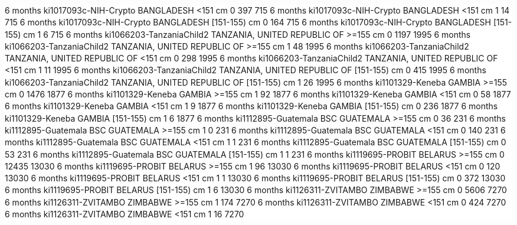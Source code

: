6 months    ki1017093c-NIH-Crypto      BANGLADESH                     <151 cm              0      397     715
6 months    ki1017093c-NIH-Crypto      BANGLADESH                     <151 cm              1       14     715
6 months    ki1017093c-NIH-Crypto      BANGLADESH                     [151-155) cm         0      164     715
6 months    ki1017093c-NIH-Crypto      BANGLADESH                     [151-155) cm         1        6     715
6 months    ki1066203-TanzaniaChild2   TANZANIA, UNITED REPUBLIC OF   >=155 cm             0     1197    1995
6 months    ki1066203-TanzaniaChild2   TANZANIA, UNITED REPUBLIC OF   >=155 cm             1       48    1995
6 months    ki1066203-TanzaniaChild2   TANZANIA, UNITED REPUBLIC OF   <151 cm              0      298    1995
6 months    ki1066203-TanzaniaChild2   TANZANIA, UNITED REPUBLIC OF   <151 cm              1       11    1995
6 months    ki1066203-TanzaniaChild2   TANZANIA, UNITED REPUBLIC OF   [151-155) cm         0      415    1995
6 months    ki1066203-TanzaniaChild2   TANZANIA, UNITED REPUBLIC OF   [151-155) cm         1       26    1995
6 months    ki1101329-Keneba           GAMBIA                         >=155 cm             0     1476    1877
6 months    ki1101329-Keneba           GAMBIA                         >=155 cm             1       92    1877
6 months    ki1101329-Keneba           GAMBIA                         <151 cm              0       58    1877
6 months    ki1101329-Keneba           GAMBIA                         <151 cm              1        9    1877
6 months    ki1101329-Keneba           GAMBIA                         [151-155) cm         0      236    1877
6 months    ki1101329-Keneba           GAMBIA                         [151-155) cm         1        6    1877
6 months    ki1112895-Guatemala BSC    GUATEMALA                      >=155 cm             0       36     231
6 months    ki1112895-Guatemala BSC    GUATEMALA                      >=155 cm             1        0     231
6 months    ki1112895-Guatemala BSC    GUATEMALA                      <151 cm              0      140     231
6 months    ki1112895-Guatemala BSC    GUATEMALA                      <151 cm              1        1     231
6 months    ki1112895-Guatemala BSC    GUATEMALA                      [151-155) cm         0       53     231
6 months    ki1112895-Guatemala BSC    GUATEMALA                      [151-155) cm         1        1     231
6 months    ki1119695-PROBIT           BELARUS                        >=155 cm             0    12435   13030
6 months    ki1119695-PROBIT           BELARUS                        >=155 cm             1       96   13030
6 months    ki1119695-PROBIT           BELARUS                        <151 cm              0      120   13030
6 months    ki1119695-PROBIT           BELARUS                        <151 cm              1        1   13030
6 months    ki1119695-PROBIT           BELARUS                        [151-155) cm         0      372   13030
6 months    ki1119695-PROBIT           BELARUS                        [151-155) cm         1        6   13030
6 months    ki1126311-ZVITAMBO         ZIMBABWE                       >=155 cm             0     5606    7270
6 months    ki1126311-ZVITAMBO         ZIMBABWE                       >=155 cm             1      174    7270
6 months    ki1126311-ZVITAMBO         ZIMBABWE                       <151 cm              0      424    7270
6 months    ki1126311-ZVITAMBO         ZIMBABWE                       <151 cm              1       16    7270